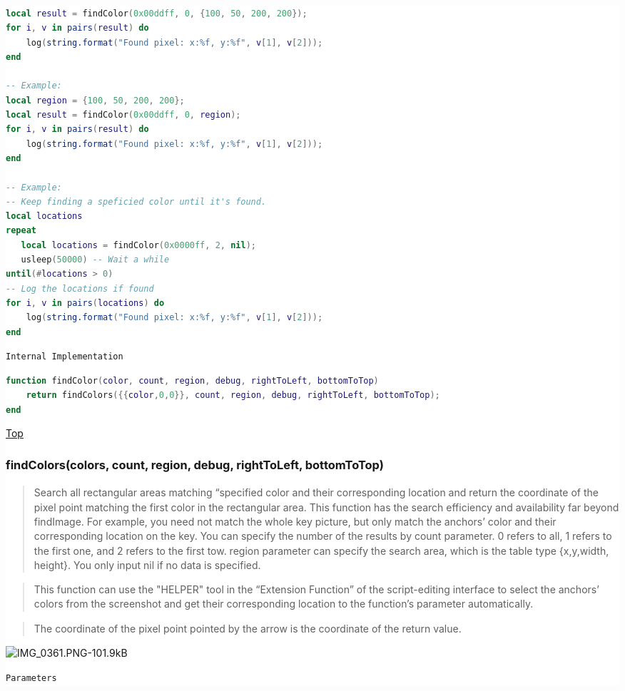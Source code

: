 ```lua
local result = findColor(0x00ddff, 0, {100, 50, 200, 200});
for i, v in pairs(result) do
    log(string.format("Found pixel: x:%f, y:%f", v[1], v[2]));
end

-- Example:
local region = {100, 50, 200, 200};
local result = findColor(0x00ddff, 0, region);
for i, v in pairs(result) do
    log(string.format("Found pixel: x:%f, y:%f", v[1], v[2]));
end

-- Example:
-- Keep finding a speficied color until it's found.
local locations
repeat
   local locations = findColor(0x0000ff, 2, nil);
   usleep(50000) -- Wait a while
until(#locations > 0)
-- Log the locations if found
for i, v in pairs(locations) do
    log(string.format("Found pixel: x:%f, y:%f", v[1], v[2]));
end
```

`Internal Implementation`
```lua
function findColor(color, count, region, debug, rightToLeft, bottomToTop)
    return findColors({{color,0,0}}, count, region, debug, rightToLeft, bottomToTop);
end
```

[Top](#table-of-contents)

### findColors(colors, count, region, debug, rightToLeft, bottomToTop)
> Search all rectangular areas matching “specified color and their corresponding location and return the coordinate of the pixel point matching the first color in the rectangular area. This function has the search efficiency and availability far beyond findImage. For example, you need not match the whole key picture, but only match the anchors’ color and their corresponding location on the key. You can specify the number of the results by count parameter. 0 refers to all, 1 refers to the first one, and 2 refers to the first tow. region parameter can specify the search area, which is the table type {x,y,width, height}. You only input nil if no data is specified. 

> This function can use the "HELPER" tool in the “Extension Function” of the script-editing interface to select the anchors’ colors from the screenshot and get their corresponding location to the function’s parameter automatically.

> The coordinate of the pixel point pointed by the arrow is the coordinate of the return value.

![IMG_0361.PNG-101.9kB](https://i.imgur.com/ODEtwAz.png)

`Parameters`
